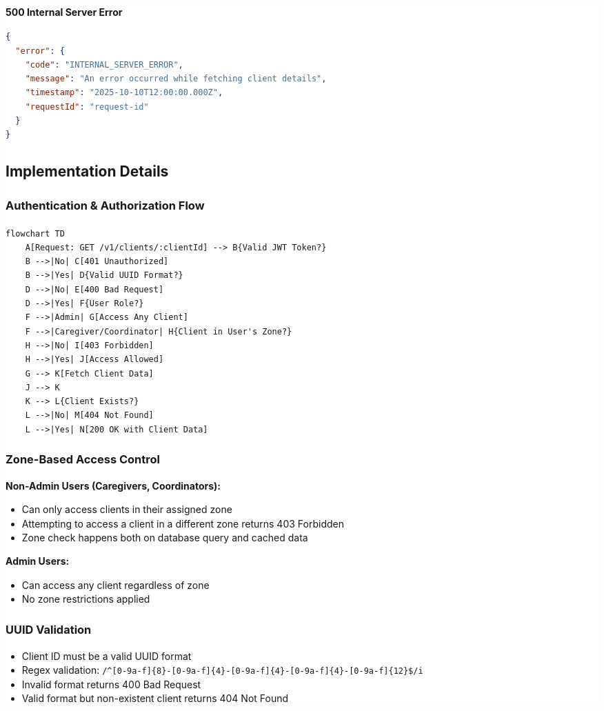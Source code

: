 **500 Internal Server Error**

```json
{
  "error": {
    "code": "INTERNAL_SERVER_ERROR",
    "message": "An error occurred while fetching client details",
    "timestamp": "2025-10-10T12:00:00.000Z",
    "requestId": "request-id"
  }
}
```

## Implementation Details

### Authentication & Authorization Flow

```mermaid
flowchart TD
    A[Request: GET /v1/clients/:clientId] --> B{Valid JWT Token?}
    B -->|No| C[401 Unauthorized]
    B -->|Yes| D{Valid UUID Format?}
    D -->|No| E[400 Bad Request]
    D -->|Yes| F{User Role?}
    F -->|Admin| G[Access Any Client]
    F -->|Caregiver/Coordinator| H{Client in User's Zone?}
    H -->|No| I[403 Forbidden]
    H -->|Yes| J[Access Allowed]
    G --> K[Fetch Client Data]
    J --> K
    K --> L{Client Exists?}
    L -->|No| M[404 Not Found]
    L -->|Yes| N[200 OK with Client Data]
```

### Zone-Based Access Control

**Non-Admin Users (Caregivers, Coordinators):**

- Can only access clients in their assigned zone
- Attempting to access a client in a different zone returns 403 Forbidden
- Zone check happens both on database query and cached data

**Admin Users:**

- Can access any client regardless of zone
- No zone restrictions applied

### UUID Validation

- Client ID must be a valid UUID format
- Regex validation: `/^[0-9a-f]{8}-[0-9a-f]{4}-[0-9a-f]{4}-[0-9a-f]{4}-[0-9a-f]{12}$/i`
- Invalid format returns 400 Bad Request
- Valid format but non-existent client returns 404 Not Found
